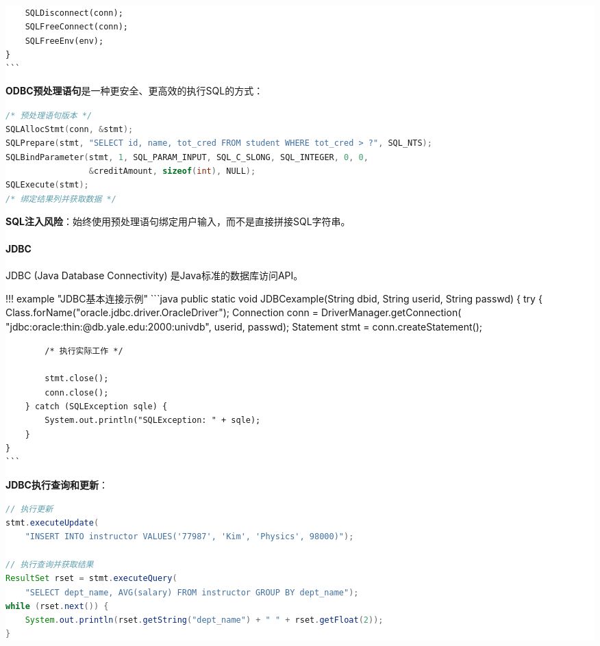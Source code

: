         SQLDisconnect(conn);
        SQLFreeConnect(conn);
        SQLFreeEnv(env);
    }
    ```

**ODBC预处理语句**是一种更安全、更高效的执行SQL的方式：

```c
/* 预处理语句版本 */
SQLAllocStmt(conn, &stmt);
SQLPrepare(stmt, "SELECT id, name, tot_cred FROM student WHERE tot_cred > ?", SQL_NTS);
SQLBindParameter(stmt, 1, SQL_PARAM_INPUT, SQL_C_SLONG, SQL_INTEGER, 0, 0, 
                 &creditAmount, sizeof(int), NULL);
SQLExecute(stmt);
/* 绑定结果列并获取数据 */
```

**SQL注入风险**：始终使用预处理语句绑定用户输入，而不是直接拼接SQL字符串。

#### JDBC

JDBC (Java Database Connectivity) 是Java标准的数据库访问API。

!!! example "JDBC基本连接示例"
    ```java
    public static void JDBCexample(String dbid, String userid, String passwd) {
        try {
            Class.forName("oracle.jdbc.driver.OracleDriver");
            Connection conn = DriverManager.getConnection(
                "jdbc:oracle:thin:@db.yale.edu:2000:univdb", userid, passwd);
            Statement stmt = conn.createStatement();
            
            /* 执行实际工作 */
            
            stmt.close();
            conn.close();
        } catch (SQLException sqle) {
            System.out.println("SQLException: " + sqle);
        }
    }
    ```

**JDBC执行查询和更新**：

```java
// 执行更新
stmt.executeUpdate(
    "INSERT INTO instructor VALUES('77987', 'Kim', 'Physics', 98000)");

// 执行查询并获取结果
ResultSet rset = stmt.executeQuery(
    "SELECT dept_name, AVG(salary) FROM instructor GROUP BY dept_name");
while (rset.next()) {
    System.out.println(rset.getString("dept_name") + " " + rset.getFloat(2));
}
```
